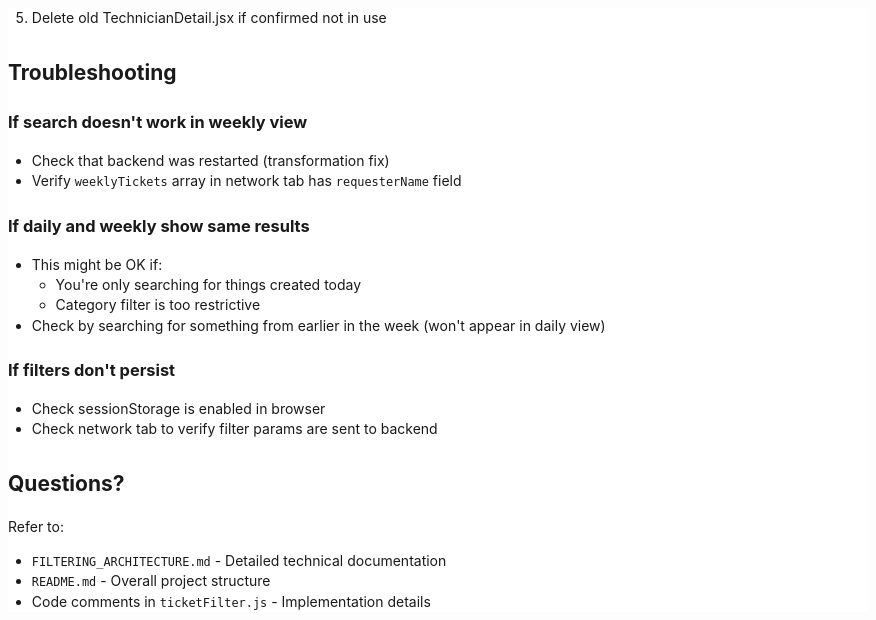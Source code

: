 5. Delete old TechnicianDetail.jsx if confirmed not in use

## Troubleshooting

### If search doesn't work in weekly view
- Check that backend was restarted (transformation fix)
- Verify `weeklyTickets` array in network tab has `requesterName` field

### If daily and weekly show same results
- This might be OK if:
  - You're only searching for things created today
  - Category filter is too restrictive
- Check by searching for something from earlier in the week (won't appear in daily view)

### If filters don't persist
- Check sessionStorage is enabled in browser
- Check network tab to verify filter params are sent to backend

## Questions?

Refer to:
- `FILTERING_ARCHITECTURE.md` - Detailed technical documentation
- `README.md` - Overall project structure
- Code comments in `ticketFilter.js` - Implementation details
